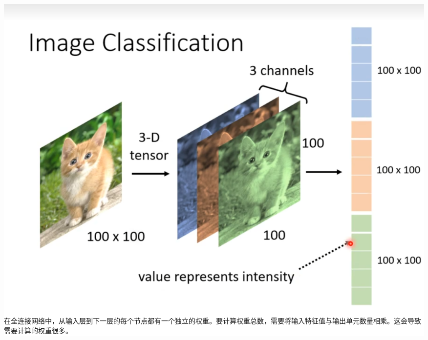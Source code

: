 ![image-20250904210821116](./pic/image-20250904210821116.png)

在全连接网络中，从输入层到下一层的每个节点都有一个独立的权重。要计算权重总数，需要将输入特征值与输出单元数量相乘。这会导致需要计算的权重很多。
